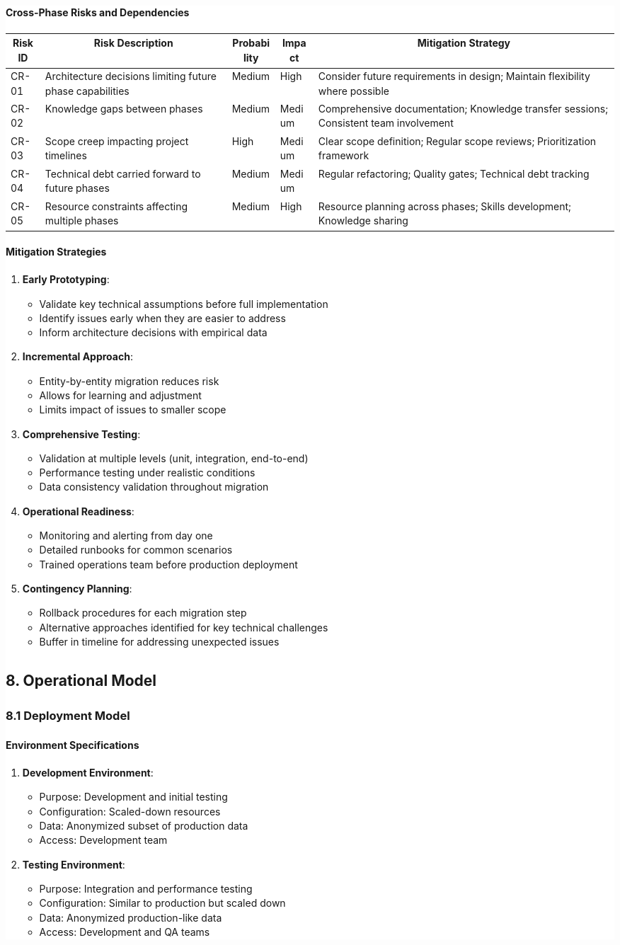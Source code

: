 #### Cross-Phase Risks and Dependencies

| Risk ID | Risk Description | Probability | Impact | Mitigation Strategy |
|---------|------------------|------------|--------|---------------------|
| CR-01 | Architecture decisions limiting future phase capabilities | Medium | High | Consider future requirements in design; Maintain flexibility where possible |
| CR-02 | Knowledge gaps between phases | Medium | Medium | Comprehensive documentation; Knowledge transfer sessions; Consistent team involvement |
| CR-03 | Scope creep impacting project timelines | High | Medium | Clear scope definition; Regular scope reviews; Prioritization framework |
| CR-04 | Technical debt carried forward to future phases | Medium | Medium | Regular refactoring; Quality gates; Technical debt tracking |
| CR-05 | Resource constraints affecting multiple phases | Medium | High | Resource planning across phases; Skills development; Knowledge sharing |

#### Mitigation Strategies

1. **Early Prototyping**:
   - Validate key technical assumptions before full implementation
   - Identify issues early when they are easier to address
   - Inform architecture decisions with empirical data

2. **Incremental Approach**:
   - Entity-by-entity migration reduces risk
   - Allows for learning and adjustment
   - Limits impact of issues to smaller scope

3. **Comprehensive Testing**:
   - Validation at multiple levels (unit, integration, end-to-end)
   - Performance testing under realistic conditions
   - Data consistency validation throughout migration

4. **Operational Readiness**:
   - Monitoring and alerting from day one
   - Detailed runbooks for common scenarios
   - Trained operations team before production deployment

5. **Contingency Planning**:
   - Rollback procedures for each migration step
   - Alternative approaches identified for key technical challenges
   - Buffer in timeline for addressing unexpected issues

## 8. Operational Model

### 8.1 Deployment Model

#### Environment Specifications

1. **Development Environment**:
   - Purpose: Development and initial testing
   - Configuration: Scaled-down resources
   - Data: Anonymized subset of production data
   - Access: Development team

2. **Testing Environment**:
   - Purpose: Integration and performance testing
   - Configuration: Similar to production but scaled down
   - Data: Anonymized production-like data
   - Access: Development and QA teams

